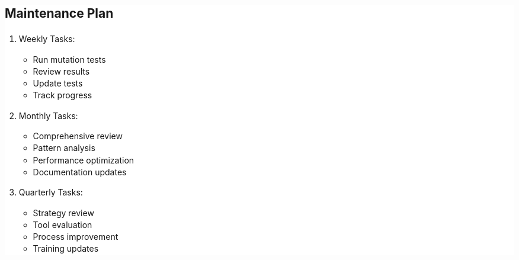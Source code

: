 ## Maintenance Plan

1. Weekly Tasks:
   - Run mutation tests
   - Review results
   - Update tests
   - Track progress

2. Monthly Tasks:
   - Comprehensive review
   - Pattern analysis
   - Performance optimization
   - Documentation updates

3. Quarterly Tasks:
   - Strategy review
   - Tool evaluation
   - Process improvement
   - Training updates
